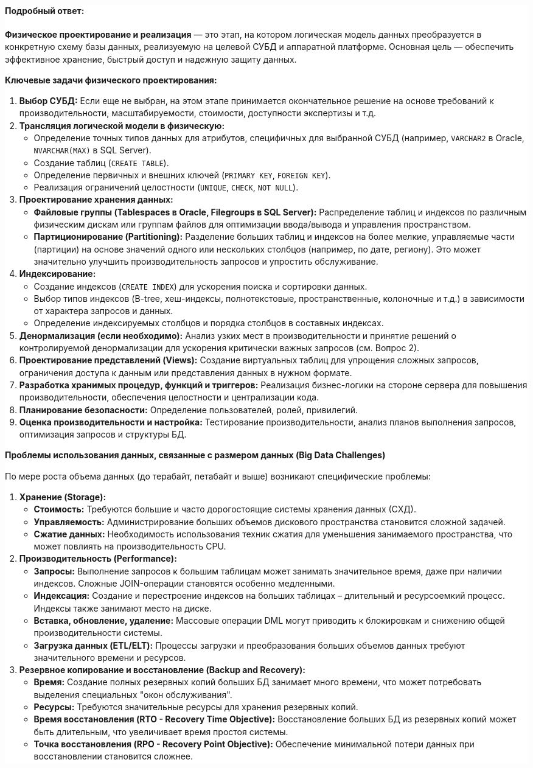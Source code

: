 
#### Подробный ответ:

**Физическое проектирование и реализация** — это этап, на котором логическая модель данных преобразуется в конкретную схему базы данных, реализуемую на целевой СУБД и аппаратной платформе. Основная цель — обеспечить эффективное хранение, быстрый доступ и надежную защиту данных.

**Ключевые задачи физического проектирования:**

1.  **Выбор СУБД:** Если еще не выбран, на этом этапе принимается окончательное решение на основе требований к производительности, масштабируемости, стоимости, доступности экспертизы и т.д.
2.  **Трансляция логической модели в физическую:**
    *   Определение точных типов данных для атрибутов, специфичных для выбранной СУБД (например, `VARCHAR2` в Oracle, `NVARCHAR(MAX)` в SQL Server).
    *   Создание таблиц (`CREATE TABLE`).
    *   Определение первичных и внешних ключей (`PRIMARY KEY`, `FOREIGN KEY`).
    *   Реализация ограничений целостности (`UNIQUE`, `CHECK`, `NOT NULL`).
3.  **Проектирование хранения данных:**
    *   **Файловые группы (Tablespaces в Oracle, Filegroups в SQL Server):** Распределение таблиц и индексов по различным физическим дискам или группам файлов для оптимизации ввода/вывода и управления пространством.
    *   **Партиционирование (Partitioning):** Разделение больших таблиц и индексов на более мелкие, управляемые части (партиции) на основе значений одного или нескольких столбцов (например, по дате, региону). Это может значительно улучшить производительность запросов и упростить обслуживание.
4.  **Индексирование:**
    *   Создание индексов (`CREATE INDEX`) для ускорения поиска и сортировки данных.
    *   Выбор типов индексов (B-tree, хеш-индексы, полнотекстовые, пространственные, колоночные и т.д.) в зависимости от характера запросов и данных.
    *   Определение индексируемых столбцов и порядка столбцов в составных индексах.
5.  **Денормализация (если необходимо):** Анализ узких мест в производительности и принятие решений о контролируемой денормализации для ускорения критически важных запросов (см. Вопрос 2).
6.  **Проектирование представлений (Views):** Создание виртуальных таблиц для упрощения сложных запросов, ограничения доступа к данным или представления данных в нужном формате.
7.  **Разработка хранимых процедур, функций и триггеров:** Реализация бизнес-логики на стороне сервера для повышения производительности, обеспечения целостности и централизации кода.
8.  **Планирование безопасности:** Определение пользователей, ролей, привилегий.
9.  **Оценка производительности и настройка:** Тестирование производительности, анализ планов выполнения запросов, оптимизация запросов и структуры БД.

**Проблемы использования данных, связанные с размером данных (Big Data Challenges)**

По мере роста объема данных (до терабайт, петабайт и выше) возникают специфические проблемы:

1.  **Хранение (Storage):**
    *   **Стоимость:** Требуются большие и часто дорогостоящие системы хранения данных (СХД).
    *   **Управляемость:** Администрирование больших объемов дискового пространства становится сложной задачей.
    *   **Сжатие данных:** Необходимость использования техник сжатия для уменьшения занимаемого пространства, что может повлиять на производительность CPU.
2.  **Производительность (Performance):**
    *   **Запросы:** Выполнение запросов к большим таблицам может занимать значительное время, даже при наличии индексов. Сложные JOIN-операции становятся особенно медленными.
    *   **Индексация:** Создание и перестроение индексов на больших таблицах – длительный и ресурсоемкий процесс. Индексы также занимают место на диске.
    *   **Вставка, обновление, удаление:** Массовые операции DML могут приводить к блокировкам и снижению общей производительности системы.
    *   **Загрузка данных (ETL/ELT):** Процессы загрузки и преобразования больших объемов данных требуют значительного времени и ресурсов.
3.  **Резервное копирование и восстановление (Backup and Recovery):**
    *   **Время:** Создание полных резервных копий больших БД занимает много времени, что может потребовать выделения специальных "окон обслуживания".
    *   **Ресурсы:** Требуются значительные ресурсы для хранения резервных копий.
    *   **Время восстановления (RTO - Recovery Time Objective):** Восстановление больших БД из резервных копий может быть длительным, что увеличивает время простоя системы.
    *   **Точка восстановления (RPO - Recovery Point Objective):** Обеспечение минимальной потери данных при восстановлении становится сложнее.